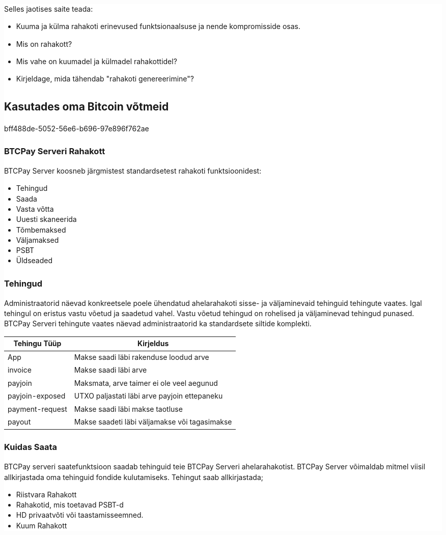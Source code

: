 Selles jaotises saite teada:

- Kuuma ja külma rahakoti erinevused funktsionaalsuse ja nende kompromisside osas.
- Mis on rahakott?
- Mis vahe on kuumadel ja külmadel rahakottidel?

- Kirjeldage, mida tähendab "rahakoti genereerimine"?

## Kasutades oma Bitcoin võtmeid

<chapterId>bff488de-5052-56e6-b696-97e896f762ae</chapterId>

### BTCPay Serveri Rahakott

BTCPay Server koosneb järgmistest standardsetest rahakoti funktsioonidest:

- Tehingud
- Saada
- Vasta võtta
- Uuesti skaneerida
- Tõmbemaksed
- Väljamaksed
- PSBT
- Üldseaded

### Tehingud

Administraatorid näevad konkreetsele poele ühendatud ahelarahakoti sisse- ja väljaminevaid tehinguid tehingute vaates. Igal tehingul on eristus vastu võetud ja saadetud vahel. Vastu võetud tehingud on rohelised ja väljaminevad tehingud punased. BTCPay Serveri tehingute vaates näevad administraatorid ka standardsete siltide komplekti.

| Tehingu Tüüp     | Kirjeldus                                             |
| ---------------- | ----------------------------------------------------- |
| App              | Makse saadi läbi rakenduse loodud arve                |
| invoice          | Makse saadi läbi arve                                 |
| payjoin          | Maksmata, arve taimer ei ole veel aegunud             |
| payjoin-exposed  | UTXO paljastati läbi arve payjoin ettepaneku          |
| payment-request  | Makse saadi läbi makse taotluse                       |
| payout           | Makse saadeti läbi väljamakse või tagasimakse         |

### Kuidas Saata

BTCPay serveri saatefunktsioon saadab tehinguid teie BTCPay Serveri ahelarahakotist. BTCPay Server võimaldab mitmel viisil allkirjastada oma tehinguid fondide kulutamiseks. Tehingut saab allkirjastada;

- Riistvara Rahakott
- Rahakotid, mis toetavad PSBT-d
- HD privaatvõti või taastamisseemned.
- Kuum Rahakott
